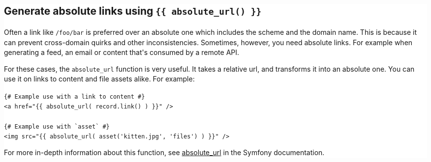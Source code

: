 ## Generate absolute links using `{{ absolute_url() }}`

Often a link like `/foo/bar` is preferred over an absolute one which includes
the scheme and the domain name. This is because it can prevent cross-domain
quirks and other inconsistencies. Sometimes, however, you need absolute links.
For example when generating a feed, an email or content that's consumed by a
remote API.

For these cases, the `absolute_url` function is very useful. It takes a
relative url, and transforms it into an absolute one. You can use it on links
to content and file assets alike. For example:

```twig
{# Example use with a link to content #}
<a href="{{ absolute_url( record.link() ) }}" />

{# Example use with `asset` #}
<img src="{{ absolute_url( asset('kitten.jpg', 'files') ) }}" />
```

For more in-depth information about this function, see 
[absolute_url][absolute_url] in the Symfony documentation.


[symfonyasset]: https://symfony.com/doc/current/templating.html#templating-assets
[page]: https://symfony.com/doc/current/templating.html#linking-to-pages
[absolute_url]: https://symfony.com/doc/current/reference/twig_reference.html#absolute-url
